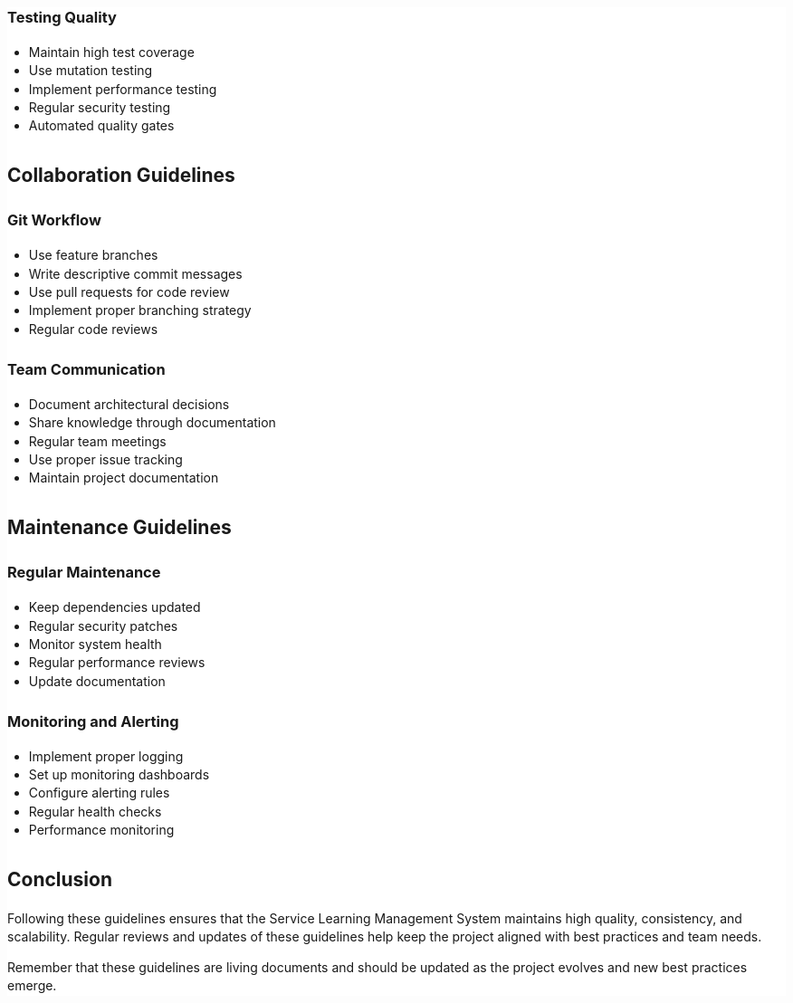 ### Testing Quality
- Maintain high test coverage
- Use mutation testing
- Implement performance testing
- Regular security testing
- Automated quality gates

## Collaboration Guidelines

### Git Workflow
- Use feature branches
- Write descriptive commit messages
- Use pull requests for code review
- Implement proper branching strategy
- Regular code reviews

### Team Communication
- Document architectural decisions
- Share knowledge through documentation
- Regular team meetings
- Use proper issue tracking
- Maintain project documentation

## Maintenance Guidelines

### Regular Maintenance
- Keep dependencies updated
- Regular security patches
- Monitor system health
- Regular performance reviews
- Update documentation

### Monitoring and Alerting
- Implement proper logging
- Set up monitoring dashboards
- Configure alerting rules
- Regular health checks
- Performance monitoring

## Conclusion

Following these guidelines ensures that the Service Learning Management System maintains high quality, consistency, and scalability. Regular reviews and updates of these guidelines help keep the project aligned with best practices and team needs.

Remember that these guidelines are living documents and should be updated as the project evolves and new best practices emerge.
